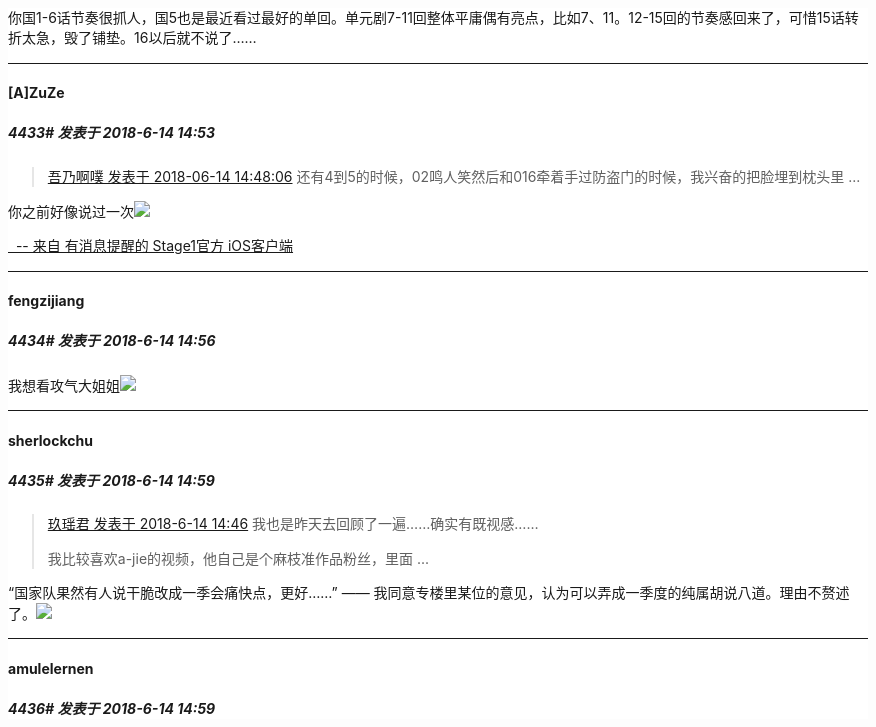 你国1-6话节奏很抓人，国5也是最近看过最好的单回。单元剧7-11回整体平庸偶有亮点，比如7、11。12-15回的节奏感回来了，可惜15话转折太急，毁了铺垫。16以后就不说了……







*****

####  [A]ZuZe  
##### 4433#       发表于 2018-6-14 14:53


<blockquote><a href="httphttps://bbs.saraba1st.com/2b/forum.php?mod=redirect&amp;goto=findpost&amp;pid=39987021&amp;ptid=1706960" target="_blank">吾乃啊噗 发表于 2018-06-14 14:48:06</a>
还有4到5的时候，02鸣人笑然后和016牵着手过防盗门的时候，我兴奋的把脸埋到枕头里 ...</blockquote>你之前好像说过一次<img src="https://static.saraba1st.com/image/smiley/face2017/040.png" referrerpolicy="no-referrer">

[  -- 来自 有消息提醒的 Stage1官方 iOS客户端](https://itunes.apple.com/fi/app/saraba1st/id1221237470?mt=8)







*****

####  fengzijiang  
##### 4434#       发表于 2018-6-14 14:56




我想看攻气大姐姐<img src="https://static.saraba1st.com/image/smiley/face2017/068.png" referrerpolicy="no-referrer">







*****

####  sherlockchu  
##### 4435#       发表于 2018-6-14 14:59


<blockquote><a href="httphttps://bbs.saraba1st.com/2b/forum.php?mod=redirect&amp;goto=findpost&amp;pid=39986998&amp;ptid=1706960" target="_blank">玖瑶君 发表于 2018-6-14 14:46</a>
我也是昨天去回顾了一遍……确实有既视感……


我比较喜欢a-jie的视频，他自己是个麻枝准作品粉丝，里面 ...</blockquote>
“国家队果然有人说干脆改成一季会痛快点，更好……” —— 我同意专楼里某位的意见，认为可以弄成一季度的纯属胡说八道。理由不赘述了。<img src="https://static.saraba1st.com/image/smiley/face2017/125.png" referrerpolicy="no-referrer">







*****

####  amulelernen  
##### 4436#       发表于 2018-6-14 14:59
